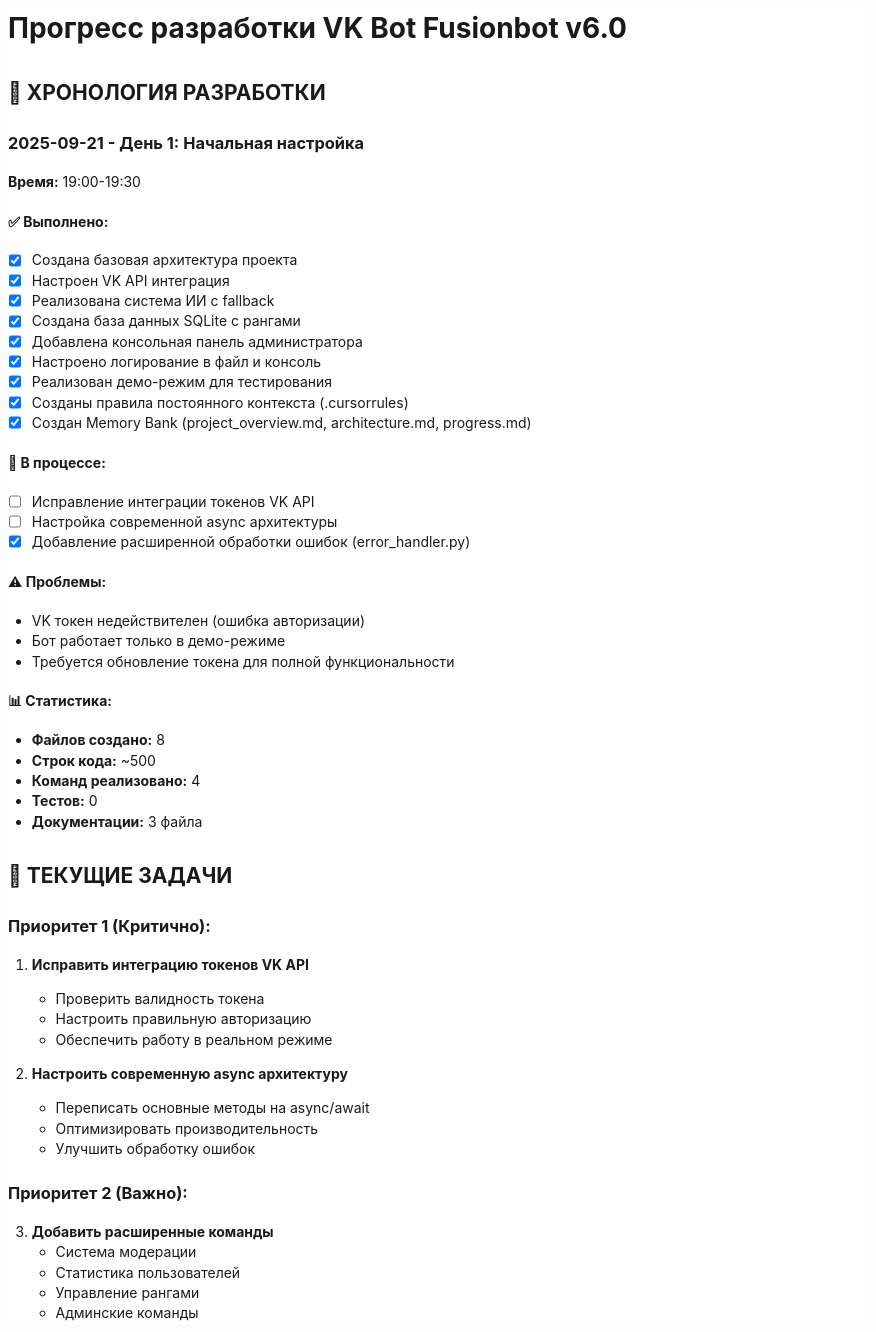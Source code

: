 # Прогресс разработки VK Bot Fusionbot v6.0

## 📅 ХРОНОЛОГИЯ РАЗРАБОТКИ

### 2025-09-21 - День 1: Начальная настройка
**Время:** 19:00-19:30

#### ✅ Выполнено:
- [x] Создана базовая архитектура проекта
- [x] Настроен VK API интеграция
- [x] Реализована система ИИ с fallback
- [x] Создана база данных SQLite с рангами
- [x] Добавлена консольная панель администратора
- [x] Настроено логирование в файл и консоль
- [x] Реализован демо-режим для тестирования
- [x] Созданы правила постоянного контекста (.cursorrules)
- [x] Создан Memory Bank (project_overview.md, architecture.md, progress.md)

#### 🔄 В процессе:
- [ ] Исправление интеграции токенов VK API
- [ ] Настройка современной async архитектуры
- [x] Добавление расширенной обработки ошибок (error_handler.py)

#### ⚠️ Проблемы:
- VK токен недействителен (ошибка авторизации)
- Бот работает только в демо-режиме
- Требуется обновление токена для полной функциональности

#### 📊 Статистика:
- **Файлов создано:** 8
- **Строк кода:** ~500
- **Команд реализовано:** 4
- **Тестов:** 0
- **Документации:** 3 файла

## 🎯 ТЕКУЩИЕ ЗАДАЧИ

### Приоритет 1 (Критично):
1. **Исправить интеграцию токенов VK API**
   - Проверить валидность токена
   - Настроить правильную авторизацию
   - Обеспечить работу в реальном режиме

2. **Настроить современную async архитектуру**
   - Переписать основные методы на async/await
   - Оптимизировать производительность
   - Улучшить обработку ошибок

### Приоритет 2 (Важно):
3. **Добавить расширенные команды**
   - Система модерации
   - Статистика пользователей
   - Управление рангами
   - Админские команды
